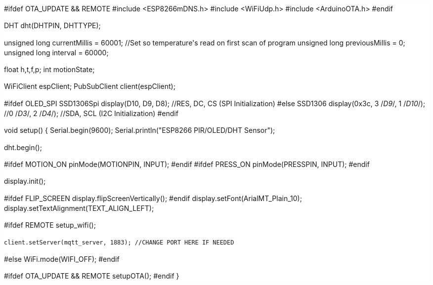 #ifdef OTA_UPDATE && REMOTE
  #include <ESP8266mDNS.h>
  #include <WiFiUdp.h>
  #include <ArduinoOTA.h>
#endif

DHT dht(DHTPIN, DHTTYPE);

unsigned long currentMillis = 60001; //Set so temperature's read on first scan of program
unsigned long previousMillis = 0;
unsigned long interval = 60000;

float h,t,f,p;
int motionState;

WiFiClient espClient;
PubSubClient client(espClient);

#ifdef OLED_SPI
  SSD1306Spi  display(D10, D9, D8); //RES, DC, CS (SPI Initialization)
#else
  SSD1306     display(0x3c, 3 /*D9*/, 1 /*D10*/); //0 /*D3*/, 2 /*D4*/); //SDA, SCL (I2C Initialization)
#endif


void setup() {
  Serial.begin(9600);
  Serial.println("ESP8266 PIR/OLED/DHT Sensor");

  dht.begin();

  #ifdef MOTION_ON
    pinMode(MOTIONPIN, INPUT);
  #endif
  #ifdef PRESS_ON
    pinMode(PRESSPIN, INPUT);
  #endif

  display.init();

  #ifdef FLIP_SCREEN
    display.flipScreenVertically();
  #endif
  display.setFont(ArialMT_Plain_10);
  display.setTextAlignment(TEXT_ALIGN_LEFT);

  #ifdef REMOTE
    setup_wifi();

    client.setServer(mqtt_server, 1883); //CHANGE PORT HERE IF NEEDED
  #else
    WiFi.mode(WIFI_OFF);
  #endif

  #ifdef OTA_UPDATE && REMOTE
    setupOTA();
  #endif
}
